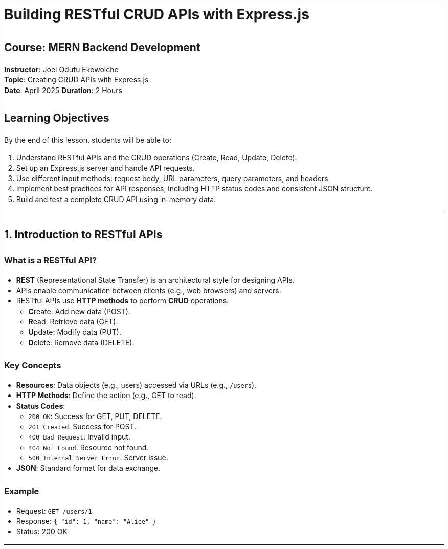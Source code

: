 # Building RESTful CRUD APIs with Express.js

## Course: MERN Backend Development
**Instructor**: Joel Odufu Ekowoicho  
**Topic**: Creating CRUD APIs with Express.js  
**Date**:  April 2025
**Duration**: 2 Hours  


## Learning Objectives
By the end of this lesson, students will be able to:
1. Understand RESTful APIs and the CRUD operations (Create, Read, Update, Delete).
2. Set up an Express.js server and handle API requests.
3. Use different input methods: request body, URL parameters, query parameters, and headers.
4. Implement best practices for API responses, including HTTP status codes and consistent JSON structure.
5. Build and test a complete CRUD API using in-memory data.

---

## 1. Introduction to RESTful APIs
### What is a RESTful API?
- **REST** (Representational State Transfer) is an architectural style for designing APIs.
- APIs enable communication between clients (e.g., web browsers) and servers.
- RESTful APIs use **HTTP methods** to perform **CRUD** operations:
  - **C**reate: Add new data (POST).
  - **R**ead: Retrieve data (GET).
  - **U**pdate: Modify data (PUT).
  - **D**elete: Remove data (DELETE).

### Key Concepts
- **Resources**: Data objects (e.g., users) accessed via URLs (e.g., `/users`).
- **HTTP Methods**: Define the action (e.g., GET to read).
- **Status Codes**:
  - `200 OK`: Success for GET, PUT, DELETE.
  - `201 Created`: Success for POST.
  - `400 Bad Request`: Invalid input.
  - `404 Not Found`: Resource not found.
  - `500 Internal Server Error`: Server issue.
- **JSON**: Standard format for data exchange.

### Example
- Request: `GET /users/1`
- Response: `{ "id": 1, "name": "Alice" }`
- Status: 200 OK

---

